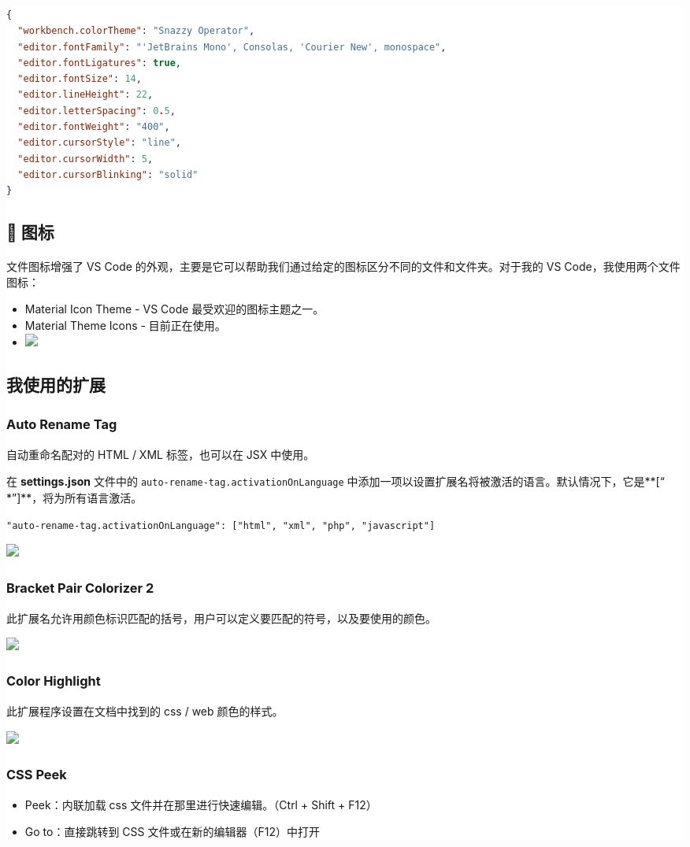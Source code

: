 ```json
{
  "workbench.colorTheme": "Snazzy Operator",
  "editor.fontFamily": "'JetBrains Mono', Consolas, 'Courier New', monospace",
  "editor.fontLigatures": true,
  "editor.fontSize": 14,
  "editor.lineHeight": 22,
  "editor.letterSpacing": 0.5,
  "editor.fontWeight": "400",
  "editor.cursorStyle": "line",
  "editor.cursorWidth": 5,
  "editor.cursorBlinking": "solid"
}
```

## 📁 图标

文件图标增强了 VS Code 的外观，主要是它可以帮助我们通过给定的图标区分不同的文件和文件夹。对于我的 VS Code，我使用两个文件图标：

- Material Icon Theme - VS Code 最受欢迎的图标主题之一。
- Material Theme Icons - 目前正在使用。
- ![](http://qn.huat.xyz/content/20200329163914.png)

## 我使用的扩展

### Auto Rename Tag

自动重命名配对的 HTML / XML 标签，也可以在 JSX 中使用。

在 **settings.json** 文件中的 `auto-rename-tag.activationOnLanguage` 中添加一项以设置扩展名将被激活的语言。默认情况下，它是**[“ *”]**，将为所有语言激活。

` "auto-rename-tag.activationOnLanguage": ["html", "xml", "php", "javascript"] `

![]( http://qn2.huat.xyz/640.gif )

### Bracket Pair Colorizer 2

此扩展名允许用颜色标识匹配的括号，用户可以定义要匹配的符号，以及要使用的颜色。

![](http://qn.huat.xyz/content/20200329164503.png)

### Color Highlight

此扩展程序设置在文档中找到的 css / web 颜色的样式。

![](http://qn.huat.xyz/content/20200329164529.png)

### CSS Peek

- Peek：内联加载 css 文件并在那里进行快速编辑。（Ctrl + Shift + F12）

- Go to：直接跳转到 CSS 文件或在新的编辑器（F12）中打开
